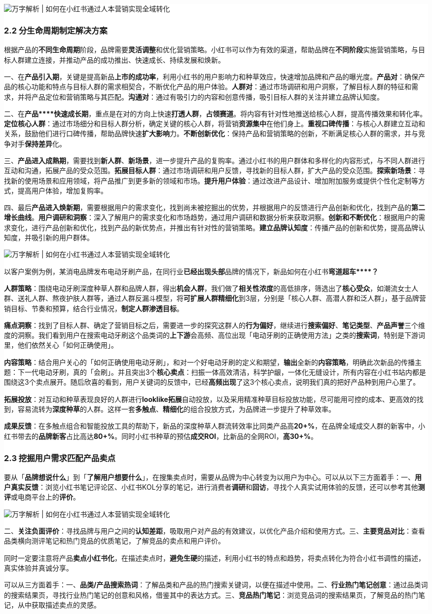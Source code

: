 ![万字解析 | 如何在小红书通过人本营销实现全域转化](https://image.yunyingpai.com/wp/2024/02/E0iJ7t6eFuk7UxlfCrzK.png)

### 2.2 分生命周期制定解决方案

根据产品的**不同生命周期**阶段，品牌需要**灵活调整**和优化营销策略。小红书可以作为有效的渠道，帮助品牌在**不同阶段**实施营销策略，与目标人群建立连接，并推动产品的成功推出、快速成长、持续发展和焕新。

一、在**产品引入期**，关键是提高新品**上市的成功率**，利用小红书的用户影响力和种草效应，快速增加品牌和产品的曝光度。**产品对**：确保产品的核心功能和特点与目标人群的需求相契合，不断优化产品的用户体验。**人群对**：通过市场调研和用户洞察，了解目标人群的特征和需求，并将产品定位和营销策略与其匹配。**沟通对**：通过有吸引力的内容和创意传播，吸引目标人群的关注并建立品牌认知度。

二、在**产品****快速成长期**，重点是在对的方向上快速**打透人群**，**占领赛道**。将内容有针对性地推送给核心人群，提高传播效果和转化率。**定位核心人群**：通过市场细分和目标人群分析，确定关键的核心人群，将营销**资源集中**在他们身上。**重视口碑传播**：与核心人群建立互动和关系，鼓励他们进行口碑传播，帮助品牌快速**扩大影响**力。**不断创新优化**：保持产品和营销策略的创新，不断满足核心人群的需求，并与竞争对手**保持差异**化。

三、**产品进入成熟期**，需要找到**新人群**、**新场景**，进一步提升产品的复购率。通过小红书的用户群体和多样化的内容形式，与不同人群进行互动和沟通，拓展产品的受众范围。**拓展目标人群**：通过市场调研和用户反馈，寻找新的目标人群，扩大产品的受众范围。**探索新场景**：寻找新的使用场景和应用领域，将产品推广到更多新的领域和市场。**提升用户体验**：通过改进产品设计、增加附加服务或提供个性化定制等方式，提高用户体验，增加复购率。

四、最后**产品进入焕新期**，需要根据用户的需求变化，找到尚未被挖掘出的优势，并根据用户的反馈进行产品创新和优化，找到产品的**第二增长曲线**。**用户调研和洞察**：深入了解用户的需求变化和市场趋势，通过用户调研和数据分析来获取洞察。**创新和不断优化**：根据用户的需求变化，进行产品创新和优化，找到产品的新优势点，并推出有针对性的营销策略。**建立品牌认知度**：传播产品的创新和优势，提高品牌认知度，并吸引新的用户群体。

![万字解析 | 如何在小红书通过人本营销实现全域转化](https://image.yunyingpai.com/wp/2024/02/DMFGNTuNI5xPRFzvMLfQ.png)

以客户案例为例，某消电品牌发布电动牙刷产品，在同行业**已经出现头部**品牌的情况下，新品如何在小红书**弯道超车****？**

**人群策略**：围绕电动牙刷深度种草人群和品牌人群，得出**机会人群**，我们做了**相关性浓度**的高低排序，筛选出了**核心受众**，如潮流女士人群、送礼人群、熬夜护肤人群等，通过人群反漏斗模型，将**可扩展人群精细化**到3层，分别是「核心人群、高潜人群和泛人群」，基于品牌营销目标、节奏和预算，结合行业情况，**制定人群渗透目标**。

**痛点洞察**：找到了目标人群、确定了营销目标之后，需要进一步的探究这群人的**行为偏好**，继续进行**搜索偏好**、**笔记类型**、**产品声誉**三个维度的洞察。我们看到用户在搜索电动牙刷这个品类词的**上下游**会高频、高位出现「电动牙刷的正确使用方法」之类的**搜索词**，特别是下游词里，他们依然关心「如何正确使用」。

**内容策略**：结合用户关心的「如何正确使用电动牙刷」，和对一个好电动牙刷的定义和期望，**输出**全新的**内容策略**，明确此次新品的传播主题：下一代电动牙刷，真的「会刷」。并且突出3个**核心卖点**：扫振一体高效清洁，科学护龈，一体化无缝设计，所有内容在小红书站内都是围绕这3个卖点展开。随后欣喜的看到，用户关键词的反馈中，已经**高频出现**了这3个核心卖点，说明我们真的把好产品种到用户心里了。

**拓展投放**：对互动和种草表现良好的人群进行**looklike拓展**自动投放，以及采用精准种草目标投放功能，尽可能用可控的成本、更高效的找到，容易流转为**深度种草**的人群。这样一套**多触点**、**精细化**的组合投放方式，为品牌进一步提升了种草效率。

**成果反馈**：在多触点组合和智能投放工具的帮助下，新品的深度种草人群流转效率比同类产品高**20+%**，在品牌全域成交人群的新客中，小红书带去的**品牌新客**占比高达**80+%**。同时小红书种草的预估**成交ROI**，比新品的全网ROI，**高30+%**。

### 2.3 挖掘用户需求匹配产品卖点

要从「**品牌想说什么**」到「**了解用户想要什么**」，在搜集卖点时，需要从品牌为中心转变为以用户为中心。可以从以下三方面着手：一、**用户真实反馈**：浏览小红书笔记评论区、小红书KOL分享的笔记，进行消费者**调研**和**回访**，寻找个人真实试用体验的反馈，还可以参考其他**测评**或电商平台上的**评价**。

![万字解析 | 如何在小红书通过人本营销实现全域转化](https://image.yunyingpai.com/wp/2024/02/lwdtZrcwS8ktd0jeniUB.png)

二、**关注负面评价**：寻找品牌与用户之间的**认知差距**，吸取用户对产品的有效建议，以优化产品介绍和使用方式。三、**主要竞品对比**：查看品类横向测评笔记和热门竞品的优质笔记，了解竞品的卖点和用户评价。

同时一定要注意将产品**卖点小红书化**，在描述卖点时，**避免生硬**的描述，利用小红书的特点和趋势，将卖点转化为符合小红书调性的描述，真实体验并真诚分享。

可以从三方面着手：一、**品类/产品搜索热词**：了解品类和产品的热门搜索关键词，以便在描述中使用。二、**行业热门笔记创意**：通过品类词的搜索结果页，寻找行业热门笔记的创意和风格，借鉴其中的表达方式。三、**竞品热门笔记**：浏览竞品词的搜索结果页，了解竞品的热门笔记，从中获取描述卖点的灵感。
